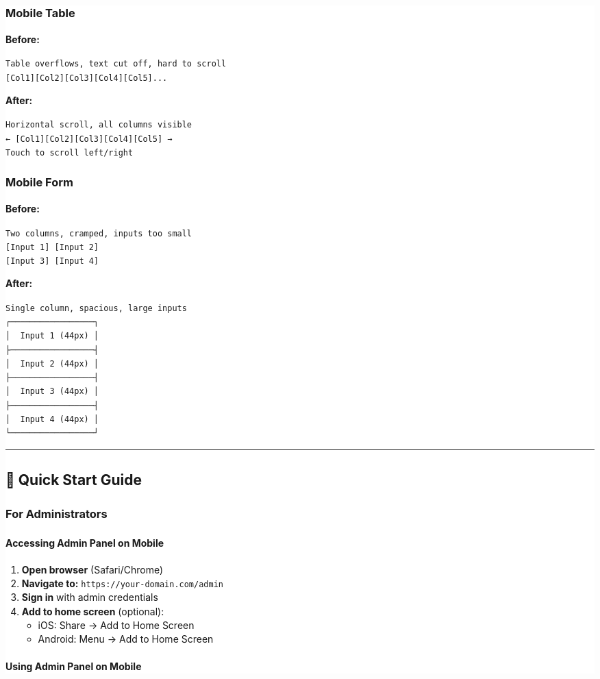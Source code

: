 ### Mobile Table

**Before:**
```
Table overflows, text cut off, hard to scroll
[Col1][Col2][Col3][Col4][Col5]...
```

**After:**
```
Horizontal scroll, all columns visible
← [Col1][Col2][Col3][Col4][Col5] →
Touch to scroll left/right
```

### Mobile Form

**Before:**
```
Two columns, cramped, inputs too small
[Input 1] [Input 2]
[Input 3] [Input 4]
```

**After:**
```
Single column, spacious, large inputs
┌─────────────────┐
│  Input 1 (44px) │
├─────────────────┤
│  Input 2 (44px) │
├─────────────────┤
│  Input 3 (44px) │
├─────────────────┤
│  Input 4 (44px) │
└─────────────────┘
```

---

## 🚀 Quick Start Guide

### For Administrators

#### Accessing Admin Panel on Mobile

1. **Open browser** (Safari/Chrome)
2. **Navigate to:** `https://your-domain.com/admin`
3. **Sign in** with admin credentials
4. **Add to home screen** (optional):
   - iOS: Share → Add to Home Screen
   - Android: Menu → Add to Home Screen

#### Using Admin Panel on Mobile
